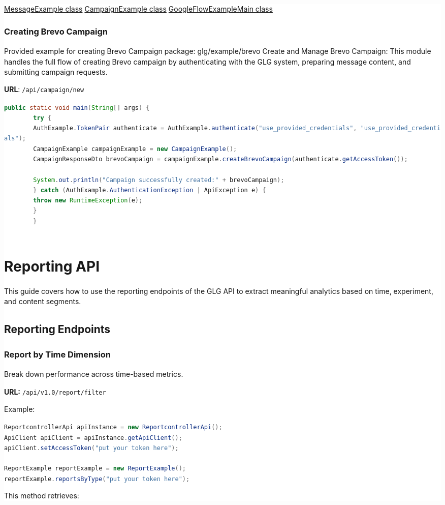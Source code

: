 [MessageExample class](src/main/java/glg/example/google/MessageExample.java)
[CampaignExample class](src/main/java/glg/example/google/CampaignExample.java)
[GoogleFlowExampleMain class](src/main/java/glg/example/google/GoogleFlowExampleMain.java)

### Creating Brevo Campaign
Provided example for creating Brevo Campaign
package: glg/example/brevo
Create and Manage Brevo Campaign:
This module handles the full flow of creating Brevo campaign by authenticating with the GLG system, preparing message content, and submitting campaign requests.

**URL**: `/api/campaign/new`
```java
public static void main(String[] args) {
        try {
        AuthExample.TokenPair authenticate = AuthExample.authenticate("use_provided_credentials", "use_provided_credentials");
        CampaignExample campaignExample = new CampaignExample();
        CampaignResponseDto brevoCampaign = campaignExample.createBrevoCampaign(authenticate.getAccessToken());

        System.out.println("Campaign successfully created:" + brevoCampaign);
        } catch (AuthExample.AuthenticationException | ApiException e) {
        throw new RuntimeException(e);
        }
        }
        
```

# Reporting API 

This guide covers how to use the reporting endpoints of the GLG API to extract meaningful analytics based on time, experiment, and content segments.

## Reporting Endpoints

### Report by Time Dimension

Break down performance across time-based metrics.

**URL:** `/api/v1.0/report/filter`

Example:

```java
ReportcontrollerApi apiInstance = new ReportcontrollerApi();
ApiClient apiClient = apiInstance.getApiClient();
apiClient.setAccessToken("put your token here");

ReportExample reportExample = new ReportExample();
reportExample.reportsByType("put your token here");
```
This method retrieves:
